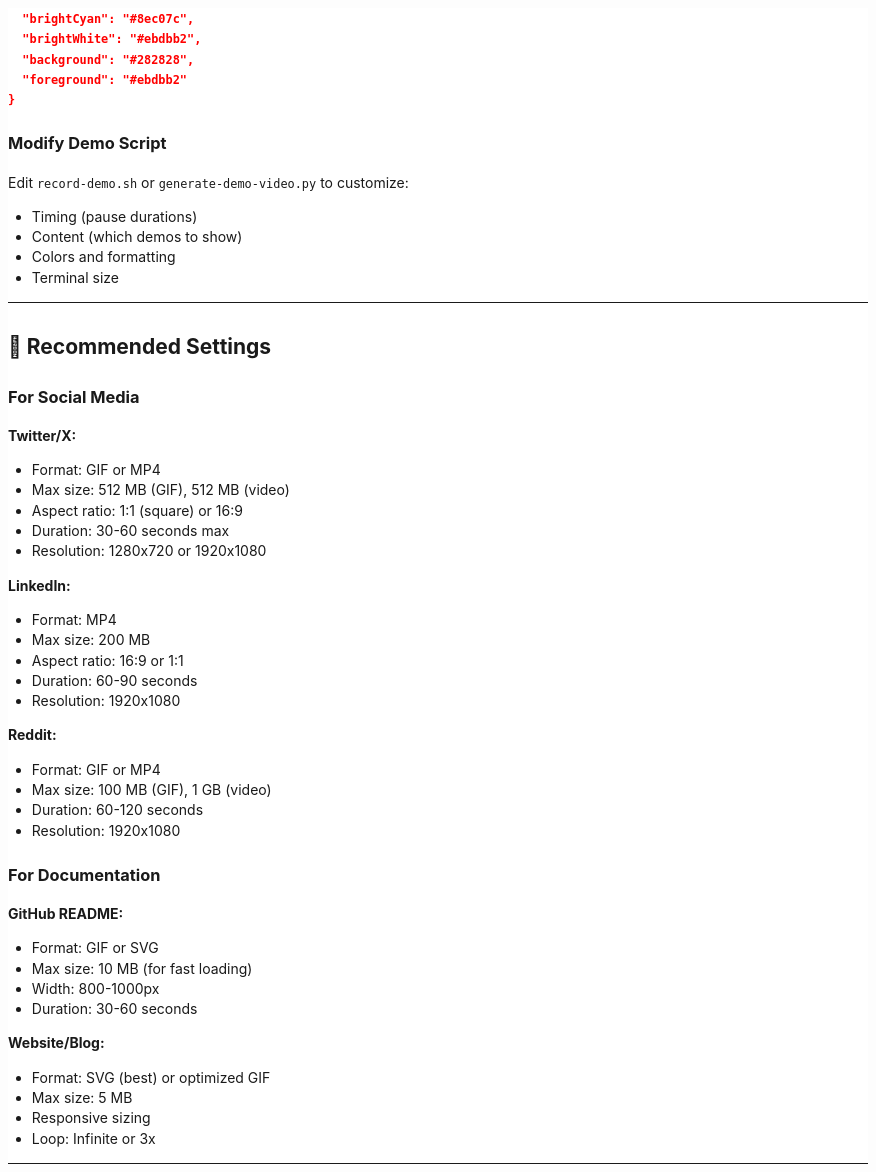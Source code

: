 ```json
  "brightCyan": "#8ec07c",
  "brightWhite": "#ebdbb2",
  "background": "#282828",
  "foreground": "#ebdbb2"
}
```

### Modify Demo Script

Edit `record-demo.sh` or `generate-demo-video.py` to customize:
- Timing (pause durations)
- Content (which demos to show)
- Colors and formatting
- Terminal size

---

## 📏 Recommended Settings

### For Social Media

**Twitter/X:**
- Format: GIF or MP4
- Max size: 512 MB (GIF), 512 MB (video)
- Aspect ratio: 1:1 (square) or 16:9
- Duration: 30-60 seconds max
- Resolution: 1280x720 or 1920x1080

**LinkedIn:**
- Format: MP4
- Max size: 200 MB
- Aspect ratio: 16:9 or 1:1
- Duration: 60-90 seconds
- Resolution: 1920x1080

**Reddit:**
- Format: GIF or MP4
- Max size: 100 MB (GIF), 1 GB (video)
- Duration: 60-120 seconds
- Resolution: 1920x1080

### For Documentation

**GitHub README:**
- Format: GIF or SVG
- Max size: 10 MB (for fast loading)
- Width: 800-1000px
- Duration: 30-60 seconds

**Website/Blog:**
- Format: SVG (best) or optimized GIF
- Max size: 5 MB
- Responsive sizing
- Loop: Infinite or 3x

---